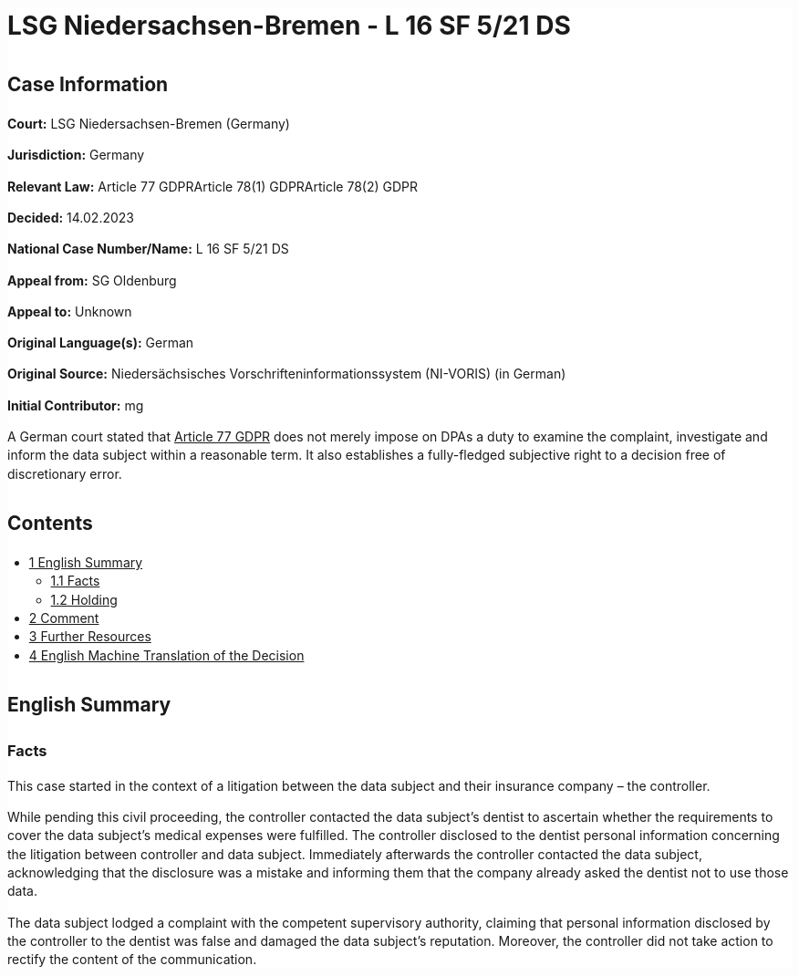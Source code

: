 # LSG Niedersachsen-Bremen - L 16 SF 5/21 DS

## Case Information

**Court:** LSG Niedersachsen-Bremen (Germany)

**Jurisdiction:** Germany

**Relevant Law:** Article 77 GDPRArticle 78(1) GDPRArticle 78(2) GDPR

**Decided:** 14.02.2023

**National Case Number/Name:** L 16 SF 5/21 DS

**Appeal from:** SG Oldenburg

**Appeal to:** Unknown

**Original Language(s):** German

**Original Source:** Niedersächsisches Vorschrifteninformationssystem (NI-VORIS) (in German)

**Initial Contributor:** mg

A German court stated that [Article 77 GDPR](/index.php?title=Article_77_GDPR "Article 77 GDPR") does not merely impose on DPAs a duty to examine the complaint, investigate and inform the data subject within a reasonable term. It also establishes a fully-fledged subjective right to a decision free of discretionary error.

## Contents

*   [1 English Summary](#English_Summary)
    *   [1.1 Facts](#Facts)
    *   [1.2 Holding](#Holding)
*   [2 Comment](#Comment)
*   [3 Further Resources](#Further_Resources)
*   [4 English Machine Translation of the Decision](#English_Machine_Translation_of_the_Decision)

## English Summary

### Facts

This case started in the context of a litigation between the data subject and their insurance company – the controller.

While pending this civil proceeding, the controller contacted the data subject’s dentist to ascertain whether the requirements to cover the data subject’s medical expenses were fulfilled. The controller disclosed to the dentist personal information concerning the litigation between controller and data subject. Immediately afterwards the controller contacted the data subject, acknowledging that the disclosure was a mistake and informing them that the company already asked the dentist not to use those data.

The data subject lodged a complaint with the competent supervisory authority, claiming that personal information disclosed by the controller to the dentist was false and damaged the data subject’s reputation. Moreover, the controller did not take action to rectify the content of the communication.

